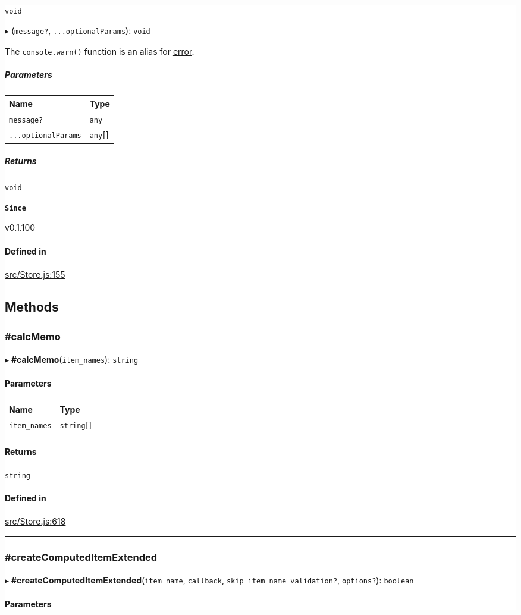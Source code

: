 `void`

▸ (`message?`, `...optionalParams`): `void`

The `console.warn()` function is an alias for [error](Store.md#__type).

##### Parameters

| Name | Type |
| :------ | :------ |
| `message?` | `any` |
| `...optionalParams` | `any`[] |

##### Returns

`void`

**`Since`**

v0.1.100

#### Defined in

[src/Store.js:155](https://github.com/supercat911/store/blob/3e3cc384fdb44cd7f72cf1ce12374a2de2bbcdac/src/Store.js#L155)

## Methods

### #calcMemo

▸ **#calcMemo**(`item_names`): `string`

#### Parameters

| Name | Type |
| :------ | :------ |
| `item_names` | `string`[] |

#### Returns

`string`

#### Defined in

[src/Store.js:618](https://github.com/supercat911/store/blob/3e3cc384fdb44cd7f72cf1ce12374a2de2bbcdac/src/Store.js#L618)

___

### #createComputedItemExtended

▸ **#createComputedItemExtended**(`item_name`, `callback`, `skip_item_name_validation?`, `options?`): `boolean`

#### Parameters
